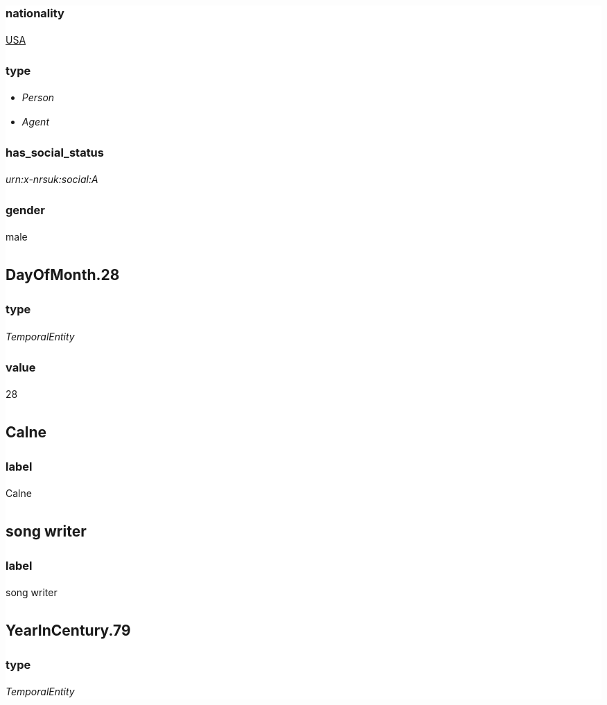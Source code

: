 ### nationality


[USA](#USA)

### type

 - *Person*

 - *Agent*

### has_social_status


*urn:x-nrsuk:social:A*

### gender


male

## DayOfMonth.28

### type


*TemporalEntity*

### value


28

## Calne

### label


Calne

## song writer

### label


song writer

## YearInCentury.79

### type


*TemporalEntity*
